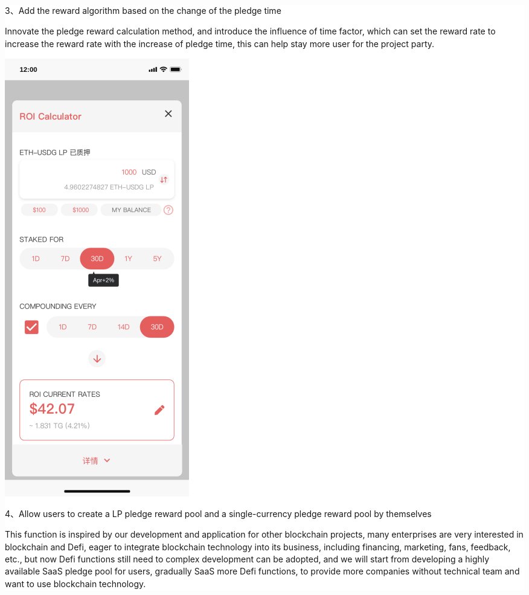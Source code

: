 3、Add the reward algorithm based on the change of the pledge time  

Innovate the pledge reward calculation method, and introduce the influence of time factor, which can set the reward rate to increase the reward rate with the increase of pledge time, this can help stay more user for the project party.  

![Add the reward algorithm based on the change of the pledge time](https://raw.githubusercontent.com/Defilaboratory/Grants-Program/main/applications/assets/images/reward.png) 

4、Allow users to create a LP pledge reward pool and a single-currency pledge reward pool by themselves  

This function is inspired by our development and application for other blockchain projects, many enterprises are very interested in blockchain and Defi, eager to integrate blockchain technology into its business, including financing, marketing, fans, feedback, etc., but now Defi functions still need to complex development can be adopted, and we will start from developing a highly available SaaS pledge pool for users, gradually SaaS more Defi functions, to provide more companies without technical team and want to use blockchain technology.  
